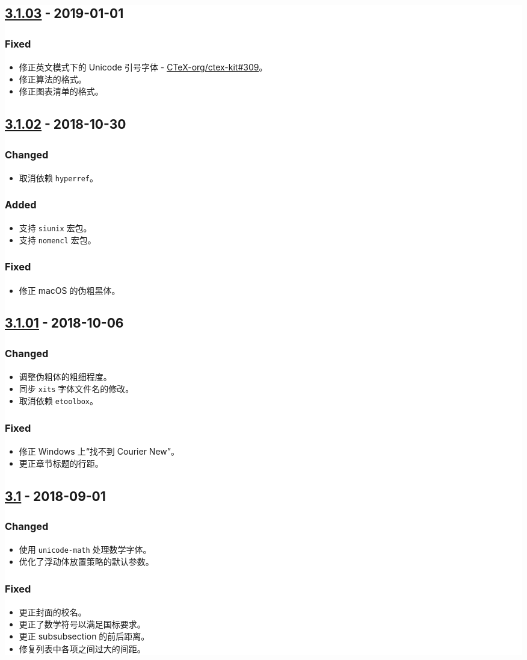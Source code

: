 ## [3.1.03] - 2019-01-01

### Fixed

- 修正英文模式下的 Unicode 引号字体 - [CTeX-org/ctex-kit#309](https://github.com/CTeX-org/ctex-kit/issues/389)。
- 修正算法的格式。
- 修正图表清单的格式。

## [3.1.02] - 2018-10-30

### Changed

- 取消依赖 `hyperref`。

### Added

- 支持 `siunix` 宏包。
- 支持 `nomencl` 宏包。

### Fixed

- 修正 macOS 的伪粗黑体。

## [3.1.01] - 2018-10-06

### Changed

- 调整伪粗体的粗细程度。
- 同步 `xits` 字体文件名的修改。
- 取消依赖 `etoolbox`。

### Fixed

- 修正 Windows 上“找不到 Courier New”。
- 更正章节标题的行距。

## [3.1] - 2018-09-01

### Changed

- 使用 `unicode-math` 处理数学字体。
- 优化了浮动体放置策略的默认参数。

### Fixed

- 更正封面的校名。
- 更正了数学符号以满足国标要求。
- 更正 subsubsection 的前后距离。
- 修复列表中各项之间过大的间距。


[Unreleased]: https://github.com/ustctug/ustcthesis/compare/v3.3.1...HEAD
[v3.3.1]: https://github.com/ustctug/ustcthesis/compare/v3.3.0...v3.3.1
[v3.3.0]: https://github.com/ustctug/ustcthesis/compare/v3.2.1...v3.3.0
[v3.2.1]: https://github.com/ustctug/ustcthesis/compare/v3.2...v3.2.1
[3.1.06]: https://github.com/ustctug/ustcthesis/compare/v3.2...v3.1.06
[3.1.06]: https://github.com/ustctug/ustcthesis/compare/v3.1.05...v3.1.06
[3.1.05]: https://github.com/ustctug/ustcthesis/compare/v3.1.04...v3.1.05
[3.1.04]: https://github.com/ustctug/ustcthesis/compare/v3.1.03...v3.1.04
[3.1.03]: https://github.com/ustctug/ustcthesis/compare/v3.1.02...v3.1.03
[3.1.02]: https://github.com/ustctug/ustcthesis/compare/v3.1.01...v3.1.02
[3.1.01]: https://github.com/ustctug/ustcthesis/compare/v3.1...v3.1.01
[3.1]: https://github.com/ustctug/ustcthesis/compare/v3.0.b...v3.1
[3.0.b]: https://github.com/ustctug/ustcthesis/compare/v3.0.a...v3.0.b
[3.0.a]: https://github.com/ustctug/ustcthesis/compare/v3.0.9...v3.0.a
[3.0.9]: https://github.com/ustctug/ustcthesis/compare/v3.0.8...v3.0.9
[3.0.8]: https://github.com/ustctug/ustcthesis/compare/v3.0.7...v3.0.8
[3.0.7]: https://github.com/ustctug/ustcthesis/compare/v3.0.6...v3.0.7
[3.0.6]: https://github.com/ustctug/ustcthesis/compare/v3.0.5...v3.0.6
[3.0.5]: https://github.com/ustctug/ustcthesis/compare/v3.0.4...v3.0.5
[3.0.4]: https://github.com/ustctug/ustcthesis/compare/v3.0.3...v3.0.4
[3.0.3]: https://github.com/ustctug/ustcthesis/compare/v3.0.2...v3.0.3
[3.0.2]: https://github.com/ustctug/ustcthesis/compare/v3.0.1...v3.0.2
[3.0.1]: https://github.com/ustctug/ustcthesis/compare/v3.0...v3.0.1
[3.0]: https://github.com/ustctug/ustcthesis/releases/tag/v3.0